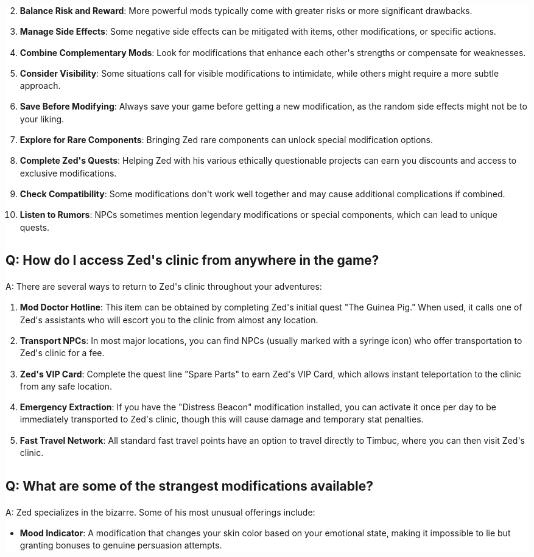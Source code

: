 2. **Balance Risk and Reward**: More powerful mods typically come with greater risks or more significant drawbacks.

3. **Manage Side Effects**: Some negative side effects can be mitigated with items, other modifications, or specific actions.

4. **Combine Complementary Mods**: Look for modifications that enhance each other's strengths or compensate for weaknesses.

5. **Consider Visibility**: Some situations call for visible modifications to intimidate, while others might require a more subtle approach.

6. **Save Before Modifying**: Always save your game before getting a new modification, as the random side effects might not be to your liking.

7. **Explore for Rare Components**: Bringing Zed rare components can unlock special modification options.

8. **Complete Zed's Quests**: Helping Zed with his various ethically questionable projects can earn you discounts and access to exclusive modifications.

9. **Check Compatibility**: Some modifications don't work well together and may cause additional complications if combined.

10. **Listen to Rumors**: NPCs sometimes mention legendary modifications or special components, which can lead to unique quests.

## Q: How do I access Zed's clinic from anywhere in the game?

A: There are several ways to return to Zed's clinic throughout your adventures:

1. **Mod Doctor Hotline**: This item can be obtained by completing Zed's initial quest "The Guinea Pig." When used, it calls one of Zed's assistants who will escort you to the clinic from almost any location.

2. **Transport NPCs**: In most major locations, you can find NPCs (usually marked with a syringe icon) who offer transportation to Zed's clinic for a fee.

3. **Zed's VIP Card**: Complete the quest line "Spare Parts" to earn Zed's VIP Card, which allows instant teleportation to the clinic from any safe location.

4. **Emergency Extraction**: If you have the "Distress Beacon" modification installed, you can activate it once per day to be immediately transported to Zed's clinic, though this will cause damage and temporary stat penalties.

5. **Fast Travel Network**: All standard fast travel points have an option to travel directly to Timbuc, where you can then visit Zed's clinic.

## Q: What are some of the strangest modifications available?

A: Zed specializes in the bizarre. Some of his most unusual offerings include:

- **Mood Indicator**: A modification that changes your skin color based on your emotional state, making it impossible to lie but granting bonuses to genuine persuasion attempts.
